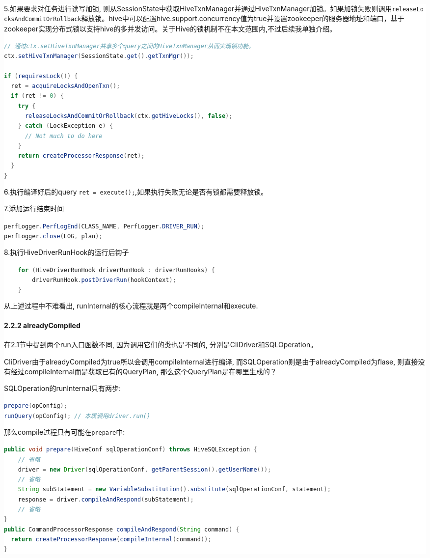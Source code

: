 5.如果要求对任务进行读写加锁, 则从SessionState中获取HiveTxnManager并通过HiveTxnManager加锁。如果加锁失败则调用```releaseLocksAndCommitOrRollback```释放锁。hive中可以配置hive.support.concurrency值为true并设置zookeeper的服务器地址和端口，基于zookeeper实现分布式锁以支持hive的多并发访问。关于Hive的锁机制不在本文范围内,不过后续我单独介绍。

```java
// 通过ctx.setHiveTxnManager共享多个query之间的HiveTxnManager从而实现锁功能。
ctx.setHiveTxnManager(SessionState.get().getTxnMgr());

if (requiresLock()) {
  ret = acquireLocksAndOpenTxn();
  if (ret != 0) {
    try {
      releaseLocksAndCommitOrRollback(ctx.getHiveLocks(), false);
    } catch (LockException e) {
      // Not much to do here
    }
    return createProcessorResponse(ret);
  }
}
```

6.执行编译好后的query ```ret = execute();```,如果执行失败无论是否有锁都需要释放锁。

7.添加运行结束时间

```java
perfLogger.PerfLogEnd(CLASS_NAME, PerfLogger.DRIVER_RUN);
perfLogger.close(LOG, plan);
```

8.执行HiveDriverRunHook的运行后钩子

```java
    for (HiveDriverRunHook driverRunHook : driverRunHooks) {
        driverRunHook.postDriverRun(hookContext);
    }
```

从上述过程中不难看出, runInternal的核心流程就是两个compileInternal和execute.

#### 2.2.2 alreadyCompiled

在2.1节中提到两个run入口函数不同, 因为调用它们的类也是不同的, 分别是CliDriver和SQLOperation。

CliDriver由于alreadyCompiled为true所以会调用compileInternal进行编译, 而SQLOperation则是由于alreadyCompiled为flase, 则直接没有经过compileInternal而是获取已有的QueryPlan, 那么这个QueryPlan是在哪里生成的？

SQLOperation的runInternal只有两步:

```java
prepare(opConfig);
runQuery(opConfig); // 本质调用driver.run()
```

那么compile过程只有可能在```prepare```中:

```java
public void prepare(HiveConf sqlOperationConf) throws HiveSQLException {
    // 省略
    driver = new Driver(sqlOperationConf, getParentSession().getUserName());
    // 省略
    String subStatement = new VariableSubstitution().substitute(sqlOperationConf, statement);
    response = driver.compileAndRespond(subStatement);
    // 省略
}
public CommandProcessorResponse compileAndRespond(String command) {
  return createProcessorResponse(compileInternal(command));
}      
```
